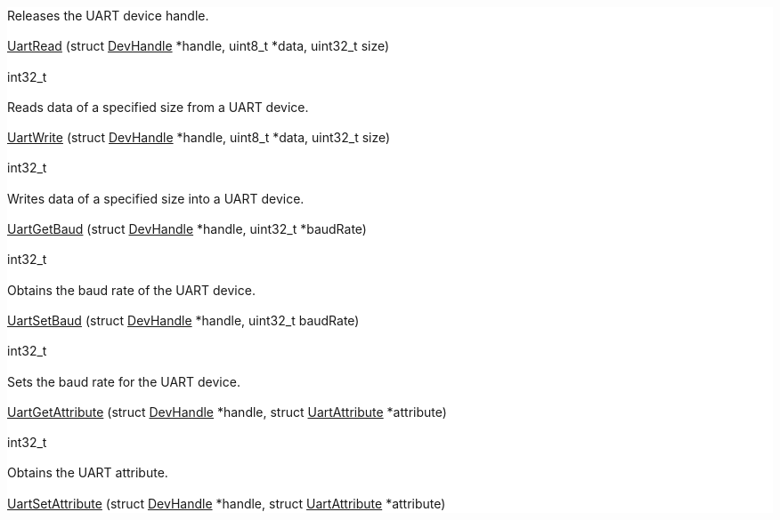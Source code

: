 <p id="p1581209684084825"><a name="p1581209684084825"></a><a name="p1581209684084825"></a>Releases the UART device handle. </p>
</td>
</tr>
<tr id="row249781960084825"><td class="cellrowborder" valign="top" width="50%" headers="mcps1.1.3.1.1 "><p id="p1906605195084825"><a name="p1906605195084825"></a><a name="p1906605195084825"></a><a href="uart.md#ga54a3b29fa5873a7b8c28ed3e6b3a3b01">UartRead</a> (struct <a href="devhandle.md">DevHandle</a> *handle, uint8_t *data, uint32_t size)</p>
</td>
<td class="cellrowborder" valign="top" width="50%" headers="mcps1.1.3.1.2 "><p id="p753447933084825"><a name="p753447933084825"></a><a name="p753447933084825"></a>int32_t </p>
<p id="p150373871084825"><a name="p150373871084825"></a><a name="p150373871084825"></a>Reads data of a specified size from a UART device. </p>
</td>
</tr>
<tr id="row1024453673084825"><td class="cellrowborder" valign="top" width="50%" headers="mcps1.1.3.1.1 "><p id="p1489487546084825"><a name="p1489487546084825"></a><a name="p1489487546084825"></a><a href="uart.md#ga691854921cfab7bf37432cf3e7421eeb">UartWrite</a> (struct <a href="devhandle.md">DevHandle</a> *handle, uint8_t *data, uint32_t size)</p>
</td>
<td class="cellrowborder" valign="top" width="50%" headers="mcps1.1.3.1.2 "><p id="p819534269084825"><a name="p819534269084825"></a><a name="p819534269084825"></a>int32_t </p>
<p id="p2095131816084825"><a name="p2095131816084825"></a><a name="p2095131816084825"></a>Writes data of a specified size into a UART device. </p>
</td>
</tr>
<tr id="row1597568880084825"><td class="cellrowborder" valign="top" width="50%" headers="mcps1.1.3.1.1 "><p id="p1757863847084825"><a name="p1757863847084825"></a><a name="p1757863847084825"></a><a href="uart.md#gad772be330d172d19feea0a080f88dd74">UartGetBaud</a> (struct <a href="devhandle.md">DevHandle</a> *handle, uint32_t *baudRate)</p>
</td>
<td class="cellrowborder" valign="top" width="50%" headers="mcps1.1.3.1.2 "><p id="p979307560084825"><a name="p979307560084825"></a><a name="p979307560084825"></a>int32_t </p>
<p id="p538678811084825"><a name="p538678811084825"></a><a name="p538678811084825"></a>Obtains the baud rate of the UART device. </p>
</td>
</tr>
<tr id="row1143241906084825"><td class="cellrowborder" valign="top" width="50%" headers="mcps1.1.3.1.1 "><p id="p1857983682084825"><a name="p1857983682084825"></a><a name="p1857983682084825"></a><a href="uart.md#ga0877da0a10ad2b159d7cdb65137ed570">UartSetBaud</a> (struct <a href="devhandle.md">DevHandle</a> *handle, uint32_t baudRate)</p>
</td>
<td class="cellrowborder" valign="top" width="50%" headers="mcps1.1.3.1.2 "><p id="p1418776364084825"><a name="p1418776364084825"></a><a name="p1418776364084825"></a>int32_t </p>
<p id="p296002887084825"><a name="p296002887084825"></a><a name="p296002887084825"></a>Sets the baud rate for the UART device. </p>
</td>
</tr>
<tr id="row2082398979084825"><td class="cellrowborder" valign="top" width="50%" headers="mcps1.1.3.1.1 "><p id="p765291659084825"><a name="p765291659084825"></a><a name="p765291659084825"></a><a href="uart.md#ga84e704c1f1dafd2a8c5fb44229834bf4">UartGetAttribute</a> (struct <a href="devhandle.md">DevHandle</a> *handle, struct <a href="uartattribute.md">UartAttribute</a> *attribute)</p>
</td>
<td class="cellrowborder" valign="top" width="50%" headers="mcps1.1.3.1.2 "><p id="p11294643084825"><a name="p11294643084825"></a><a name="p11294643084825"></a>int32_t </p>
<p id="p899232836084825"><a name="p899232836084825"></a><a name="p899232836084825"></a>Obtains the UART attribute. </p>
</td>
</tr>
<tr id="row293626087084825"><td class="cellrowborder" valign="top" width="50%" headers="mcps1.1.3.1.1 "><p id="p748082155084825"><a name="p748082155084825"></a><a name="p748082155084825"></a><a href="uart.md#gadb447d9e1624cf778175af2d827c9d67">UartSetAttribute</a> (struct <a href="devhandle.md">DevHandle</a> *handle, struct <a href="uartattribute.md">UartAttribute</a> *attribute)</p>
</td>